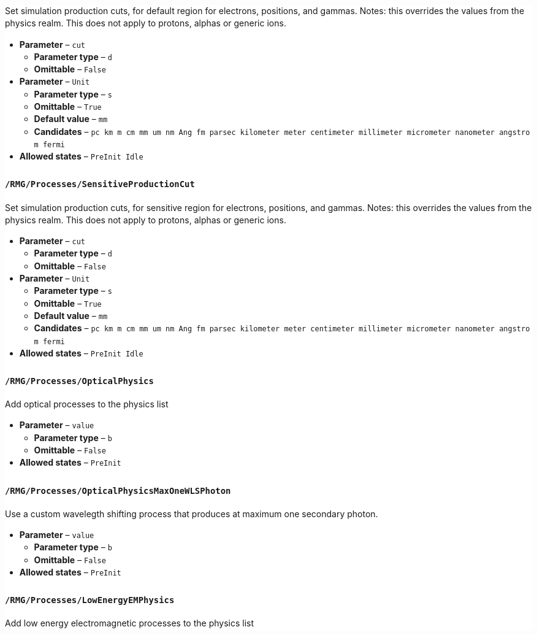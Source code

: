 Set simulation production cuts, for default region for electrons, positions, and gammas. Notes: this overrides the values from the physics realm. This does not apply to protons, alphas or generic ions.

* **Parameter** – `cut`
  * **Parameter type** – `d`
  * **Omittable** – `False`
* **Parameter** – `Unit`
  * **Parameter type** – `s`
  * **Omittable** – `True`
  * **Default value** – `mm`
  * **Candidates** – `pc km m cm mm um nm Ang fm parsec kilometer meter centimeter millimeter micrometer nanometer angstrom fermi`
* **Allowed states** – `PreInit Idle`

### `/RMG/Processes/SensitiveProductionCut`

Set simulation production cuts, for sensitive region for electrons, positions, and gammas. Notes: this overrides the values from the physics realm. This does not apply to protons, alphas or generic ions.

* **Parameter** – `cut`
  * **Parameter type** – `d`
  * **Omittable** – `False`
* **Parameter** – `Unit`
  * **Parameter type** – `s`
  * **Omittable** – `True`
  * **Default value** – `mm`
  * **Candidates** – `pc km m cm mm um nm Ang fm parsec kilometer meter centimeter millimeter micrometer nanometer angstrom fermi`
* **Allowed states** – `PreInit Idle`

### `/RMG/Processes/OpticalPhysics`

Add optical processes to the physics list

* **Parameter** – `value`
  * **Parameter type** – `b`
  * **Omittable** – `False`
* **Allowed states** – `PreInit`

### `/RMG/Processes/OpticalPhysicsMaxOneWLSPhoton`

Use a custom wavelegth shifting process that produces at maximum one secondary photon.

* **Parameter** – `value`
  * **Parameter type** – `b`
  * **Omittable** – `False`
* **Allowed states** – `PreInit`

### `/RMG/Processes/LowEnergyEMPhysics`

Add low energy electromagnetic processes to the physics list

